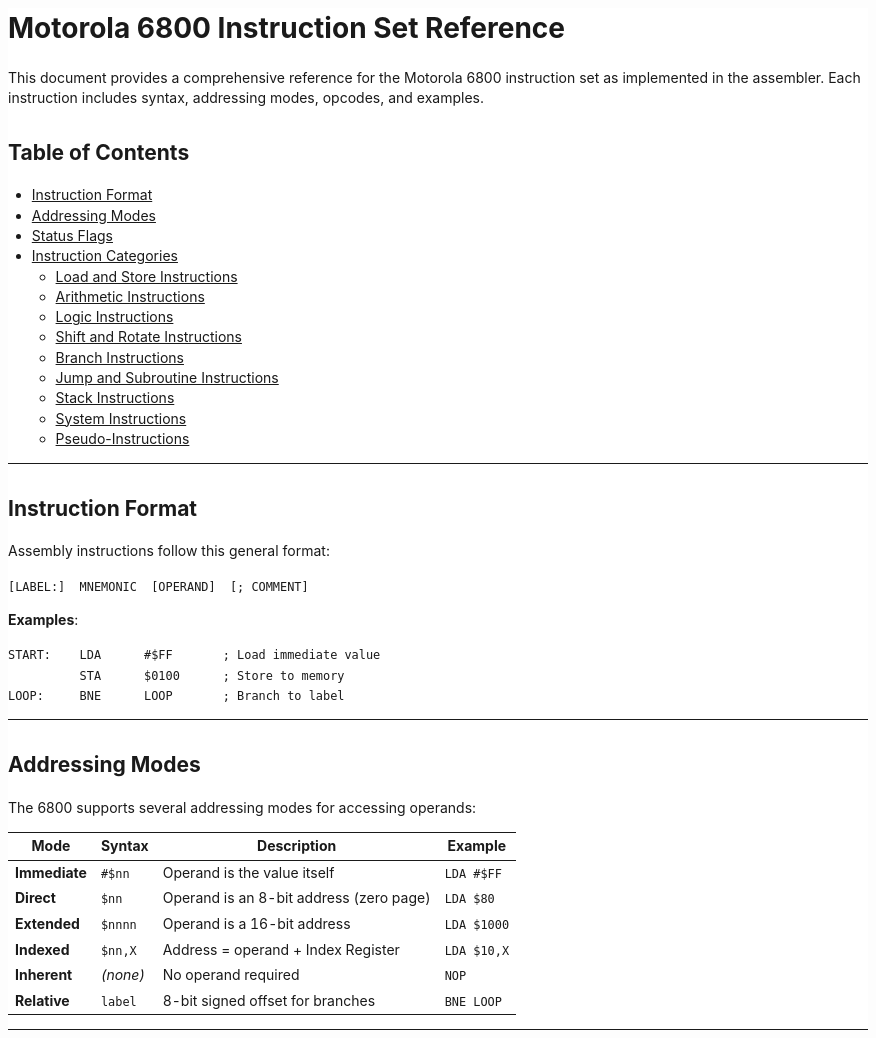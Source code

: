 # Motorola 6800 Instruction Set Reference

This document provides a comprehensive reference for the Motorola 6800 instruction set as implemented in the assembler. Each instruction includes syntax, addressing modes, opcodes, and examples.

## Table of Contents

- [Instruction Format](#instruction-format)
- [Addressing Modes](#addressing-modes)
- [Status Flags](#status-flags)
- [Instruction Categories](#instruction-categories)
  - [Load and Store Instructions](#load-and-store-instructions)
  - [Arithmetic Instructions](#arithmetic-instructions)
  - [Logic Instructions](#logic-instructions)
  - [Shift and Rotate Instructions](#shift-and-rotate-instructions)
  - [Branch Instructions](#branch-instructions)
  - [Jump and Subroutine Instructions](#jump-and-subroutine-instructions)
  - [Stack Instructions](#stack-instructions)
  - [System Instructions](#system-instructions)
  - [Pseudo-Instructions](#pseudo-instructions)

---

## Instruction Format

Assembly instructions follow this general format:
```
[LABEL:]  MNEMONIC  [OPERAND]  [; COMMENT]
```

**Examples**:
```assembly
START:    LDA      #$FF       ; Load immediate value
          STA      $0100      ; Store to memory
LOOP:     BNE      LOOP       ; Branch to label
```

---

## Addressing Modes

The 6800 supports several addressing modes for accessing operands:

| Mode | Syntax | Description | Example |
|------|--------|-------------|---------|
| **Immediate** | `#$nn` | Operand is the value itself | `LDA #$FF` |
| **Direct** | `$nn` | Operand is an 8-bit address (zero page) | `LDA $80` |
| **Extended** | `$nnnn` | Operand is a 16-bit address | `LDA $1000` |
| **Indexed** | `$nn,X` | Address = operand + Index Register | `LDA $10,X` |
| **Inherent** | _(none)_ | No operand required | `NOP` |
| **Relative** | `label` | 8-bit signed offset for branches | `BNE LOOP` |

---